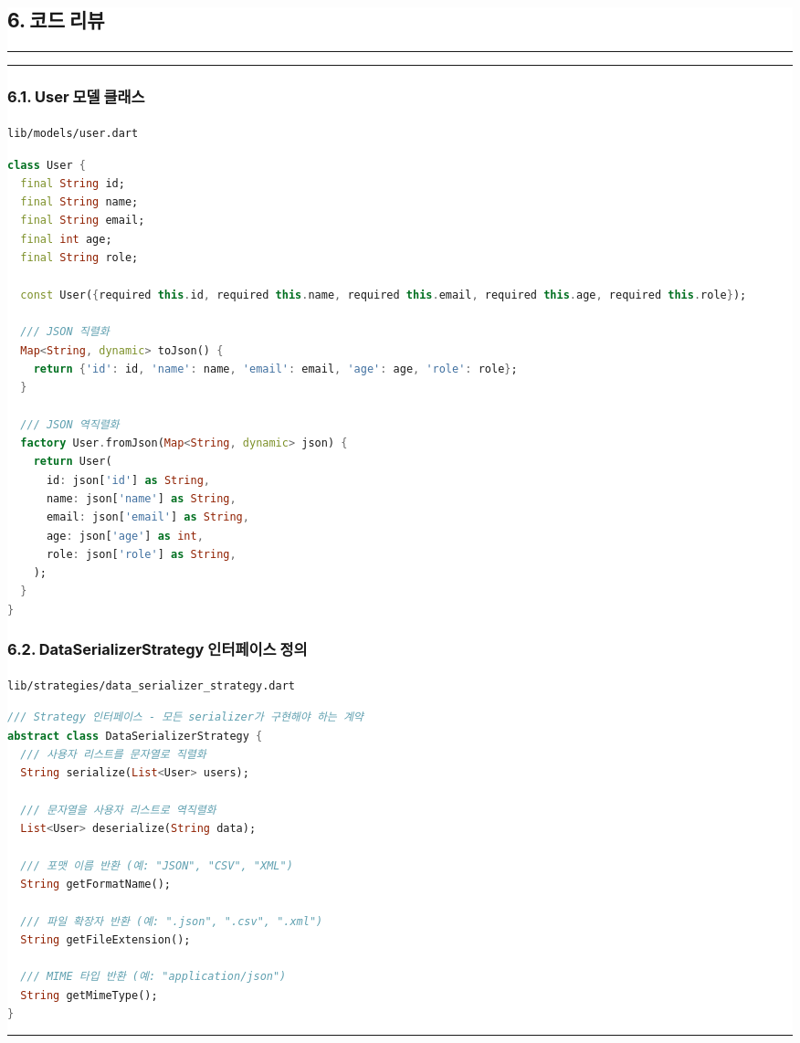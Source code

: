 ## 6. 코드 리뷰

---

---

### 6.1. User 모델 클래스

`lib/models/user.dart`

```dart
class User {
  final String id;
  final String name;
  final String email;
  final int age;
  final String role;

  const User({required this.id, required this.name, required this.email, required this.age, required this.role});

  /// JSON 직렬화
  Map<String, dynamic> toJson() {
    return {'id': id, 'name': name, 'email': email, 'age': age, 'role': role};
  }

  /// JSON 역직렬화
  factory User.fromJson(Map<String, dynamic> json) {
    return User(
      id: json['id'] as String,
      name: json['name'] as String,
      email: json['email'] as String,
      age: json['age'] as int,
      role: json['role'] as String,
    );
  }
}
```

### 6.2. DataSerializerStrategy 인터페이스 정의

`lib/strategies/data_serializer_strategy.dart`

```dart
/// Strategy 인터페이스 - 모든 serializer가 구현해야 하는 계약
abstract class DataSerializerStrategy {
  /// 사용자 리스트를 문자열로 직렬화
  String serialize(List<User> users);

  /// 문자열을 사용자 리스트로 역직렬화
  List<User> deserialize(String data);

  /// 포맷 이름 반환 (예: "JSON", "CSV", "XML")
  String getFormatName();

  /// 파일 확장자 반환 (예: ".json", ".csv", ".xml")
  String getFileExtension();

  /// MIME 타입 반환 (예: "application/json")
  String getMimeType();
}
```

---
